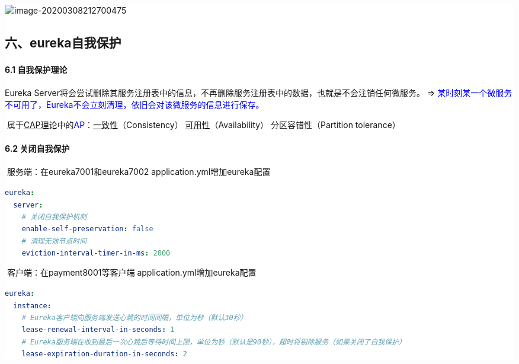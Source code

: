 ![image-20200308212700475](https://gitee.com/liukai830/picgo/raw/master/image-20200308212700475.png)



##  六、eureka自我保护

#### 6.1 自我保护理论

Eureka Server将会尝试删除其服务注册表中的信息，不再删除服务注册表中的数据，也就是不会注销任何微服务。 =>  <font color="blue">某时刻某一个微服务不可用了，Eureka不会立刻清理，依旧会对该微服务的信息进行保存。</font>

​	属于[CAP理论](https://www.jianshu.com/p/a1a67dd70194)中的<font color="blue">AP</font>：[一致性](https://baike.baidu.com/item/一致性/9840083)（Consistency） [可用性](https://baike.baidu.com/item/可用性/109628)（Availability） 分区容错性（Partition tolerance）

#### 6.2 关闭自我保护

​	服务端：在eureka7001和eureka7002 application.yml增加eureka配置

```yaml
eureka:
  server:
    # 关闭自我保护机制
    enable-self-preservation: false
    # 清理无效节点时间
    eviction-interval-timer-in-ms: 2000
```

​	客户端：在payment8001等客户端 application.yml增加eureka配置

```yaml
eureka:
  instance:
    # Eureka客户端向服务端发送心跳的时间间隔，单位为秒（默认30秒）
    lease-renewal-interval-in-seconds: 1
    # Eureka服务端在收到最后一次心跳后等待时间上限，单位为秒（默认是90秒），超时将剔除服务（如果关闭了自我保护）
    lease-expiration-duration-in-seconds: 2
```